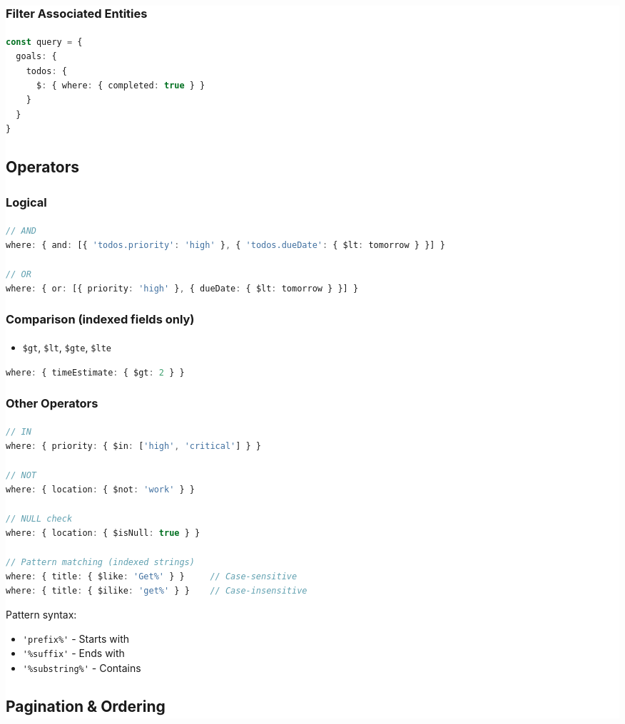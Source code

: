### Filter Associated Entities
```typescript
const query = {
  goals: {
    todos: {
      $: { where: { completed: true } }
    }
  }
}
```

## Operators

### Logical
```typescript
// AND
where: { and: [{ 'todos.priority': 'high' }, { 'todos.dueDate': { $lt: tomorrow } }] }

// OR
where: { or: [{ priority: 'high' }, { dueDate: { $lt: tomorrow } }] }
```

### Comparison (indexed fields only)
- `$gt`, `$lt`, `$gte`, `$lte`
```typescript
where: { timeEstimate: { $gt: 2 } }
```

### Other Operators
```typescript
// IN
where: { priority: { $in: ['high', 'critical'] } }

// NOT
where: { location: { $not: 'work' } }

// NULL check
where: { location: { $isNull: true } }

// Pattern matching (indexed strings)
where: { title: { $like: 'Get%' } }     // Case-sensitive
where: { title: { $ilike: 'get%' } }    // Case-insensitive
```

Pattern syntax:
- `'prefix%'` - Starts with
- `'%suffix'` - Ends with
- `'%substring%'` - Contains

## Pagination & Ordering
